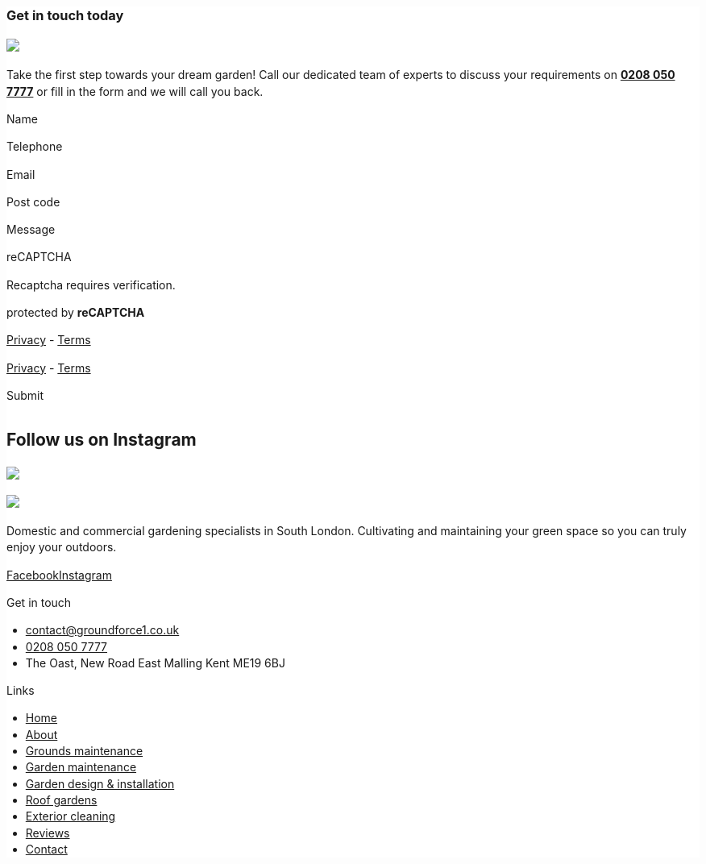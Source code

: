 ### Get in touch today

![](https://www.groundforce1.co.uk/wp-content/uploads/2025/05/Group-2-1.png)

Take the first step towards your dream garden! Call our dedicated team of experts to discuss your requirements on **[0208 050 7777](tel:02080507777)** or fill in the form and we will call you back.

Name

Telephone

Email

Post code

Message

reCAPTCHA

Recaptcha requires verification.

protected by **reCAPTCHA**

[Privacy](https://www.google.com/intl/en/policies/privacy/) \- [Terms](https://www.google.com/intl/en/policies/terms/)

[Privacy](https://www.google.com/intl/en/policies/privacy/) \- [Terms](https://www.google.com/intl/en/policies/terms/)

Submit

## Follow us on Instagram

![](https://www.groundforce1.co.uk/wp-content/uploads/2025/05/Group-2.png)

[![](https://www.groundforce1.co.uk/wp-content/uploads/2024/09/Groundforce-1-1.png)](https://www.groundforce1.co.uk/)

Domestic and commercial gardening specialists in South London. Cultivating and maintaining your green space so you can truly enjoy your outdoors.

[Facebook](https://www.facebook.com/search/top?q=groundforce1)[Instagram](https://www.instagram.com/groundforce1)

Get in touch

- [contact@groundforce1.co.uk](mailto:contact@groundforce1.co.uk)
- [0208 050 7777](tel:02080507777)
- The Oast, New Road East Malling Kent ME19 6BJ

Links

- [Home](https://www.groundforce1.co.uk/)
- [About](https://www.groundforce1.co.uk/about/)
- [Grounds maintenance](https://www.groundforce1.co.uk/grounds-maintenance/)
- [Garden maintenance](https://www.groundforce1.co.uk/garden-maintenance/)
- [Garden design & installation](https://www.groundforce1.co.uk/garden-design-installation/)
- [Roof gardens](https://www.groundforce1.co.uk/roof-gardens/)
- [Exterior cleaning](https://www.groundforce1.co.uk/exterior-cleaning/)
- [Reviews](https://www.groundforce1.co.uk/reviews/)
- [Contact](https://www.groundforce1.co.uk/contact/)
